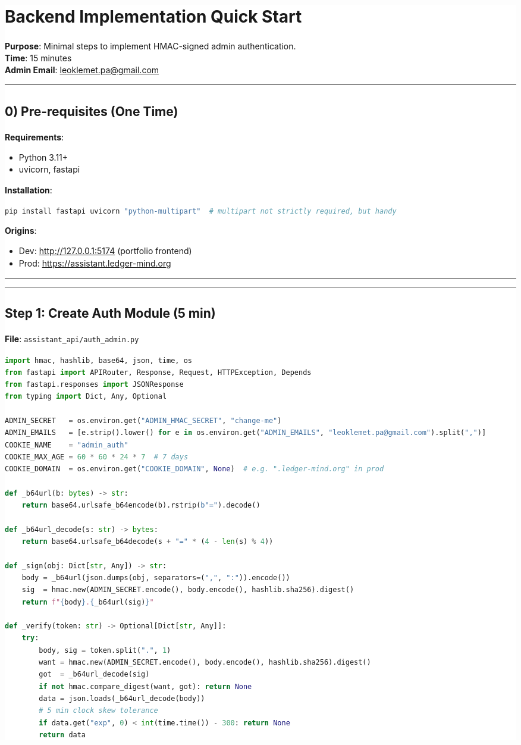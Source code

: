 # Backend Implementation Quick Start

**Purpose**: Minimal steps to implement HMAC-signed admin authentication.  
**Time**: 15 minutes  
**Admin Email**: leoklemet.pa@gmail.com

---

## 0) Pre-requisites (One Time)

**Requirements**:
- Python 3.11+
- uvicorn, fastapi

**Installation**:
```bash
pip install fastapi uvicorn "python-multipart"  # multipart not strictly required, but handy
```

**Origins**:
- Dev: http://127.0.0.1:5174 (portfolio frontend)
- Prod: https://assistant.ledger-mind.org

---

---

## Step 1: Create Auth Module (5 min)

**File**: `assistant_api/auth_admin.py`

```python
import hmac, hashlib, base64, json, time, os
from fastapi import APIRouter, Response, Request, HTTPException, Depends
from fastapi.responses import JSONResponse
from typing import Dict, Any, Optional

ADMIN_SECRET   = os.environ.get("ADMIN_HMAC_SECRET", "change-me")
ADMIN_EMAILS   = [e.strip().lower() for e in os.environ.get("ADMIN_EMAILS", "leoklemet.pa@gmail.com").split(",")]
COOKIE_NAME    = "admin_auth"
COOKIE_MAX_AGE = 60 * 60 * 24 * 7  # 7 days
COOKIE_DOMAIN  = os.environ.get("COOKIE_DOMAIN", None)  # e.g. ".ledger-mind.org" in prod

def _b64url(b: bytes) -> str: 
    return base64.urlsafe_b64encode(b).rstrip(b"=").decode()

def _b64url_decode(s: str) -> bytes: 
    return base64.urlsafe_b64decode(s + "=" * (4 - len(s) % 4))

def _sign(obj: Dict[str, Any]) -> str:
    body = _b64url(json.dumps(obj, separators=(",", ":")).encode())
    sig  = hmac.new(ADMIN_SECRET.encode(), body.encode(), hashlib.sha256).digest()
    return f"{body}.{_b64url(sig)}"

def _verify(token: str) -> Optional[Dict[str, Any]]:
    try:
        body, sig = token.split(".", 1)
        want = hmac.new(ADMIN_SECRET.encode(), body.encode(), hashlib.sha256).digest()
        got  = _b64url_decode(sig)
        if not hmac.compare_digest(want, got): return None
        data = json.loads(_b64url_decode(body))
        # 5 min clock skew tolerance
        if data.get("exp", 0) < int(time.time()) - 300: return None
        return data
```